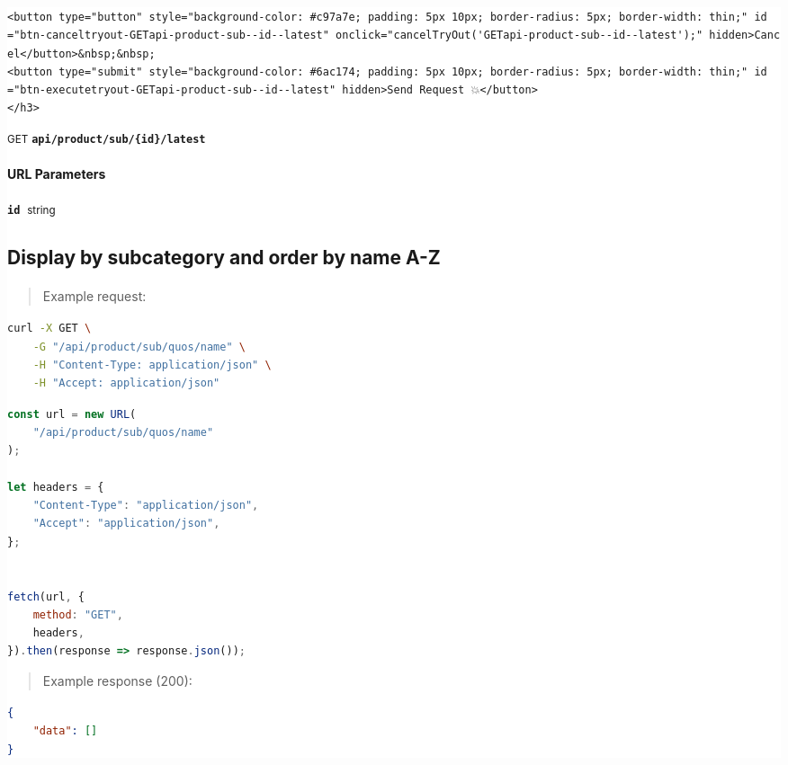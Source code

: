     <button type="button" style="background-color: #c97a7e; padding: 5px 10px; border-radius: 5px; border-width: thin;" id="btn-canceltryout-GETapi-product-sub--id--latest" onclick="cancelTryOut('GETapi-product-sub--id--latest');" hidden>Cancel</button>&nbsp;&nbsp;
    <button type="submit" style="background-color: #6ac174; padding: 5px 10px; border-radius: 5px; border-width: thin;" id="btn-executetryout-GETapi-product-sub--id--latest" hidden>Send Request 💥</button>
    </h3>
<p>
<small class="badge badge-green">GET</small>
 <b><code>api/product/sub/{id}/latest</code></b>
</p>
<h4 class="fancy-heading-panel"><b>URL Parameters</b></h4>
<p>
<b><code>id</code></b>&nbsp;&nbsp;<small>string</small>  &nbsp;
<input type="text" name="id" data-endpoint="GETapi-product-sub--id--latest" data-component="url" required  hidden>
<br>
</p>
</form>


## Display by subcategory and order by name A-Z




> Example request:

```bash
curl -X GET \
    -G "/api/product/sub/quos/name" \
    -H "Content-Type: application/json" \
    -H "Accept: application/json"
```

```javascript
const url = new URL(
    "/api/product/sub/quos/name"
);

let headers = {
    "Content-Type": "application/json",
    "Accept": "application/json",
};


fetch(url, {
    method: "GET",
    headers,
}).then(response => response.json());
```


> Example response (200):

```json
{
    "data": []
}
```
<div id="execution-results-GETapi-product-sub--id--name" hidden>
    <blockquote>Received response<span id="execution-response-status-GETapi-product-sub--id--name"></span>:</blockquote>
    <pre class="json"><code id="execution-response-content-GETapi-product-sub--id--name"></code></pre>
</div>
<div id="execution-error-GETapi-product-sub--id--name" hidden>
    <blockquote>Request failed with error:</blockquote>
    <pre><code id="execution-error-message-GETapi-product-sub--id--name"></code></pre>
</div>
